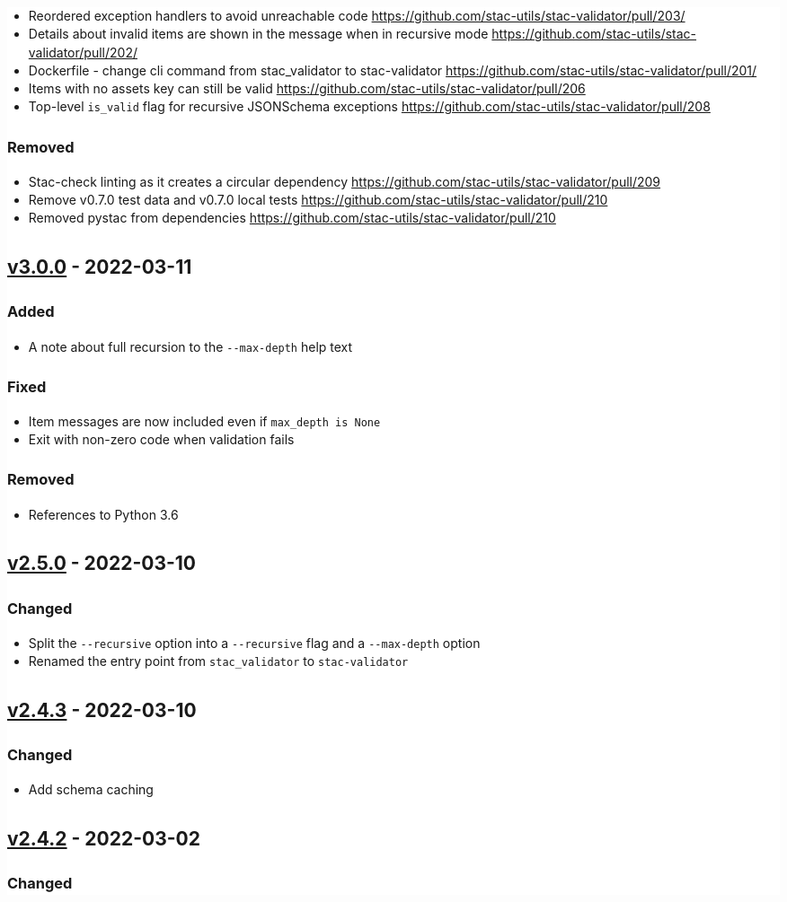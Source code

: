 - Reordered exception handlers to avoid unreachable code https://github.com/stac-utils/stac-validator/pull/203/
- Details about invalid items are shown in the message when in recursive mode https://github.com/stac-utils/stac-validator/pull/202/
- Dockerfile - change cli command from stac_validator to stac-validator https://github.com/stac-utils/stac-validator/pull/201/
- Items with no assets key can still be valid https://github.com/stac-utils/stac-validator/pull/206
- Top-level `is_valid` flag for recursive JSONSchema exceptions https://github.com/stac-utils/stac-validator/pull/208

### Removed

- Stac-check linting as it creates a circular dependency https://github.com/stac-utils/stac-validator/pull/209
- Remove v0.7.0 test data and v0.7.0 local tests https://github.com/stac-utils/stac-validator/pull/210
- Removed pystac from dependencies https://github.com/stac-utils/stac-validator/pull/210

## [v3.0.0] - 2022-03-11

### Added

- A note about full recursion to the `--max-depth` help text

### Fixed

- Item messages are now included even if `max_depth is None`
- Exit with non-zero code when validation fails

### Removed

- References to Python 3.6

## [v2.5.0] - 2022-03-10

### Changed

- Split the `--recursive` option into a `--recursive` flag and a `--max-depth` option
- Renamed the entry point from `stac_validator` to `stac-validator`

## [v2.4.3] - 2022-03-10

### Changed

- Add schema caching

## [v2.4.2] - 2022-03-02

### Changed


[Unreleased]: https://github.com/sparkgeo/stac-validator/compare/v3.10.1..main
[v3.10.1]: https://github.com/sparkgeo/stac-validator/compare/v3.10.0..v3.10.1
[v3.10.0]: https://github.com/sparkgeo/stac-validator/compare/v3.9.3..v3.10.0
[v3.9.3]: https://github.com/sparkgeo/stac-validator/compare/v3.9.2..v3.9.3
[v3.9.2]: https://github.com/sparkgeo/stac-validator/compare/v3.9.1..v3.9.2
[v3.9.1]: https://github.com/sparkgeo/stac-validator/compare/v3.9.0..v3.9.1
[v3.9.0]: https://github.com/sparkgeo/stac-validator/compare/v3.8.1..v3.9.0
[v3.8.1]: https://github.com/sparkgeo/stac-validator/compare/v3.8.0..v3.8.1
[v3.8.0]: https://github.com/sparkgeo/stac-validator/compare/v3.7.0..v3.8.0
[v3.7.0]: https://github.com/sparkgeo/stac-validator/compare/v3.6.0..v3.7.0
[v3.6.0]: https://github.com/sparkgeo/stac-validator/compare/v3.5.0..v3.6.0
[v3.5.0]: https://github.com/sparkgeo/stac-validator/compare/v3.4.0..v3.5.0
[v3.4.0]: https://github.com/sparkgeo/stac-validator/compare/v3.3.2..v3.4.0
[v3.3.2]: https://github.com/sparkgeo/stac-validator/compare/v3.3.1..v3.3.2
[v3.3.1]: https://github.com/sparkgeo/stac-validator/compare/v3.3.0..v3.3.1
[v3.3.0]: https://github.com/sparkgeo/stac-validator/compare/v3.2.0..v3.3.0
[v3.2.0]: https://github.com/sparkgeo/stac-validator/compare/v3.1.0..v3.2.0
[v3.1.0]: https://github.com/sparkgeo/stac-validator/compare/v3.0.0..v3.1.0
[v3.0.0]: https://github.com/sparkgeo/stac-validator/compare/v2.5.0..v3.0.0
[v2.5.0]: https://github.com/sparkgeo/stac-validator/compare/v2.4.3..v2.5.0
[v2.4.3]: https://github.com/sparkgeo/stac-validator/compare/v2.3.0..v2.4.0
[v2.4.2]: https://github.com/sparkgeo/stac-validator/compare/v2.4.1..v2.4.2
[v2.4.1]: https://github.com/sparkgeo/stac-validator/compare/v2.4.0..v2.4.1
[v2.4.0]: https://github.com/sparkgeo/stac-validator/compare/v2.3.0..v2.4.0
[v2.3.0]: https://github.com/sparkgeo/stac-validator/compare/v2.2.0..v2.3.0
[v2.2.0]: https://github.com/sparkgeo/stac-validator/compare/v2.1.0..v2.2.0
[v2.1.0]: https://github.com/sparkgeo/stac-validator/compare/v2.0.0..v2.1.0
[v2.0.0]: https://github.com/sparkgeo/stac-validator/compare/v1.0.1..v2.0.0
[v1.0.1]: https://github.com/sparkgeo/stac-validator/compare/v0.5.0..v1.0.1
[v0.5.0]: https://github.com/sparkgeo/stac-validator/compare/v0.1.3..v0.5.0
[v0.1.3]: https://github.com/sparkgeo/stac-validator/compare/v0.1.1..v0.1.3
[v0.1.1]: https://github.com/sparkgeo/stac-validator/compare/v0.1.0..v0.1.1
[v0.1.0]: https://github.com/sparkgeo/stac-validator/releases/tag/v0.1.0